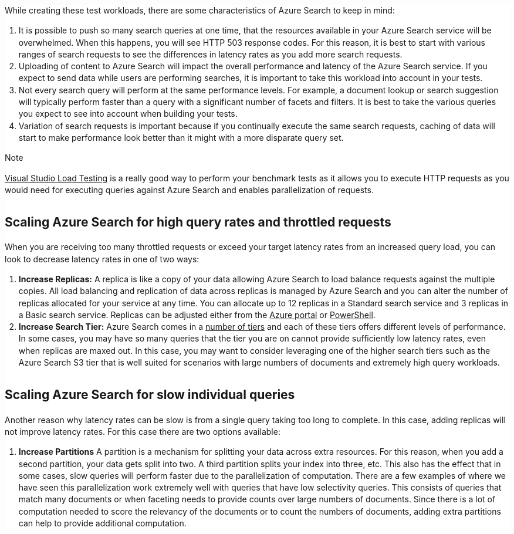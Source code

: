 While creating these test workloads, there are some characteristics of Azure Search to keep in mind:

1. It is possible to push so many search queries at one time, that the resources available in your Azure Search service will be overwhelmed.  When this happens, you will see HTTP 503 response codes.  For this reason, it is best to start with various ranges of search requests to see the differences in latency rates as you add more search requests.
2. Uploading of content to Azure Search will impact the overall performance and latency of the Azure Search service.  If you expect to send data while users are performing searches, it is important to take this workload into account in your tests.
3. Not every search query will perform at the same performance levels.  For example, a document lookup or search suggestion will typically perform faster than a query with a significant number of facets and filters.  It is best to take the various queries you expect to see into account when building your tests.  
4. Variation of search requests is important because if you continually execute the same search requests, caching of data will start to make performance look better than it might with a more disparate query set.

> [!NOTE]
> [Visual Studio Load Testing](https://www.visualstudio.com/docs/test/performance-testing/run-performance-tests-app-before-release) is a really good way to perform your benchmark tests as it allows you to execute HTTP requests as you would need for executing queries against Azure Search and enables parallelization of requests.
> 
> 

## <a name="scaling-azure-search-for-high-query-rates-and-throttled-requests"></a>Scaling Azure Search for high query rates and throttled requests
When you are receiving too many throttled requests or exceed your target latency rates from an increased query load, you can look to decrease latency rates in one of two ways:

1. **Increase Replicas:**  A replica is like a copy of your data allowing Azure Search to load balance requests against the multiple copies.  All load balancing and replication of data across replicas is managed by Azure Search and you can alter the number of replicas allocated for your service at any time.  You can allocate up to 12 replicas in a Standard search service and 3 replicas in a Basic search service. Replicas can be adjusted either from the [Azure portal](search-create-service-portal.md) or [PowerShell](search-manage-powershell.md).
2. **Increase Search Tier:**  Azure Search comes in a [number of tiers](https://azure.microsoft.com/pricing/details/search/) and each of these tiers offers different levels of performance.  In some cases, you may have so many queries that the tier you are on cannot provide sufficiently low latency rates, even when replicas are maxed out.  In this case, you may want to consider leveraging one of the higher search tiers such as the Azure Search S3 tier that is well suited for scenarios with large numbers of documents and extremely high query workloads.

## <a name="scaling-azure-search-for-slow-individual-queries"></a>Scaling Azure Search for slow individual queries
Another reason why latency rates can be slow is from a single query taking too long to complete.  In this case, adding replicas will not improve latency rates.  For this case there are two options available:

1. **Increase Partitions** A partition is a mechanism for splitting your data across extra resources.  For this reason, when you add a second partition, your data gets split into two.  A third partition splits your index into three, etc.  This also has the effect that in some cases, slow queries will perform faster due to the parallelization of computation.  There are a few examples of where we have seen this parallelization work extremely well with queries that have low selectivity queries.  This consists of queries that match many documents or when faceting needs to provide counts over large numbers of documents.  Since there is a lot of computation needed to score the relevancy of the documents or to count the numbers of documents, adding extra partitions can help to provide additional computation.  
   

[1]: ./media/search-performance-optimization/geo-redundancy.png
[2]: ./media/search-performance-optimization/scale-indexers.png
[3]: ./media/search-performance-optimization/geo-search-traffic-mgr.png